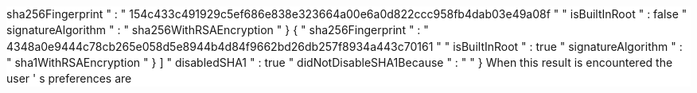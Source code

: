 sha256Fingerprint
"
:
"
154c433c491929c5ef686e838e323664a00e6a0d822ccc958fb4dab03e49a08f
"
"
isBuiltInRoot
"
:
false
"
signatureAlgorithm
"
:
"
sha256WithRSAEncryption
"
}
{
"
sha256Fingerprint
"
:
"
4348a0e9444c78cb265e058d5e8944b4d84f9662bd26db257f8934a443c70161
"
"
isBuiltInRoot
"
:
true
"
signatureAlgorithm
"
:
"
sha1WithRSAEncryption
"
}
]
"
disabledSHA1
"
:
true
"
didNotDisableSHA1Because
"
:
"
"
}
When
this
result
is
encountered
the
user
'
s
preferences
are